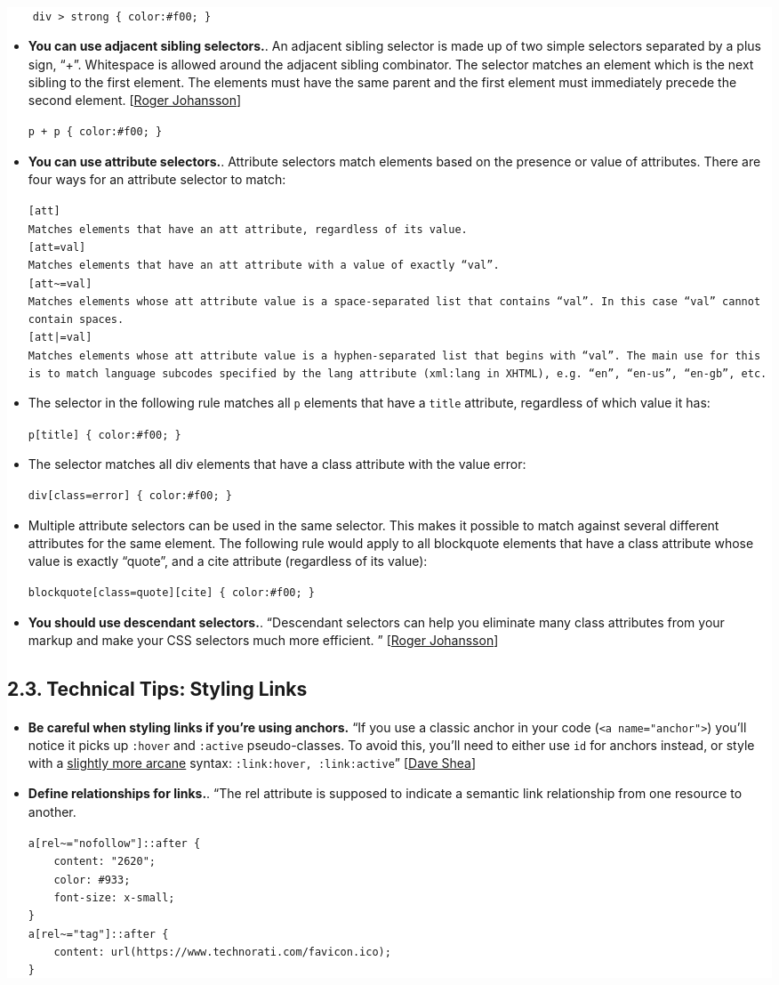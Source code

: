         div > strong { color:#f00; }

*   **You can use adjacent sibling selectors.**.  An adjacent sibling selector is made up of two simple selectors separated by a plus sign, “+”. Whitespace is allowed around the adjacent sibling combinator. The selector matches an element which is the next sibling to the first element. The elements must have the same parent and the first element must immediately precede the second element. [[Roger Johansson](https://www.456bereastreet.com/archive/200510/css_21_selectors_part_2/)]

        p + p { color:#f00; }

*   **You can use attribute selectors.**.  Attribute selectors match elements based on the presence or value of attributes. There are four ways for an attribute selector to match:

        [att]
        Matches elements that have an att attribute, regardless of its value.
        [att=val]
        Matches elements that have an att attribute with a value of exactly “val”.
        [att~=val]
        Matches elements whose att attribute value is a space-separated list that contains “val”. In this case “val” cannot contain spaces.
        [att|=val]
        Matches elements whose att attribute value is a hyphen-separated list that begins with “val”. The main use for this is to match language subcodes specified by the lang attribute (xml:lang in XHTML), e.g. “en”, “en-us”, “en-gb”, etc.

*   The selector in the following rule matches all `p` elements that have a `title` attribute, regardless of which value it has:

        p[title] { color:#f00; }

*   The selector matches all div elements that have a class attribute with the value error:

        div[class=error] { color:#f00; }

*   Multiple attribute selectors can be used in the same selector. This makes it possible to match against several different attributes for the same element. The following rule would apply to all blockquote elements that have a class attribute whose value is exactly “quote”, and a cite attribute (regardless of its value):

        blockquote[class=quote][cite] { color:#f00; }

*   **You should use descendant selectors.**.  “Descendant selectors can help you eliminate many class attributes from your markup and make your CSS selectors much more efficient. ” [[Roger Johansson](https://www.456bereastreet.com/archive/200503/css_tips_and_tricks_part_1/)]

## 2.3\. Technical Tips: Styling Links

*   **Be careful when styling links if you’re using anchors.** “If you use a classic anchor in your code (`<a name="anchor">`) you’ll notice it picks up `:hover` and `:active` pseudo-classes. To avoid this, you’ll need to either use `id` for anchors instead, or style with a [slightly more arcane](https://dbaron.org/css/1999/09/links "Notes on suggesting link styles") syntax: `:link:hover, :link:active`” [[Dave Shea](https://www.mezzoblue.com/css/cribsheet/)]
*   **Define relationships for links.**.  “The rel attribute is supposed to indicate a semantic link relationship from one resource to another.

        a[rel~="nofollow"]::after {
        	content: "2620";
        	color: #933;
        	font-size: x-small;
        }
        a[rel~="tag"]::after {
        	content: url(https://www.technorati.com/favicon.ico);
        }
